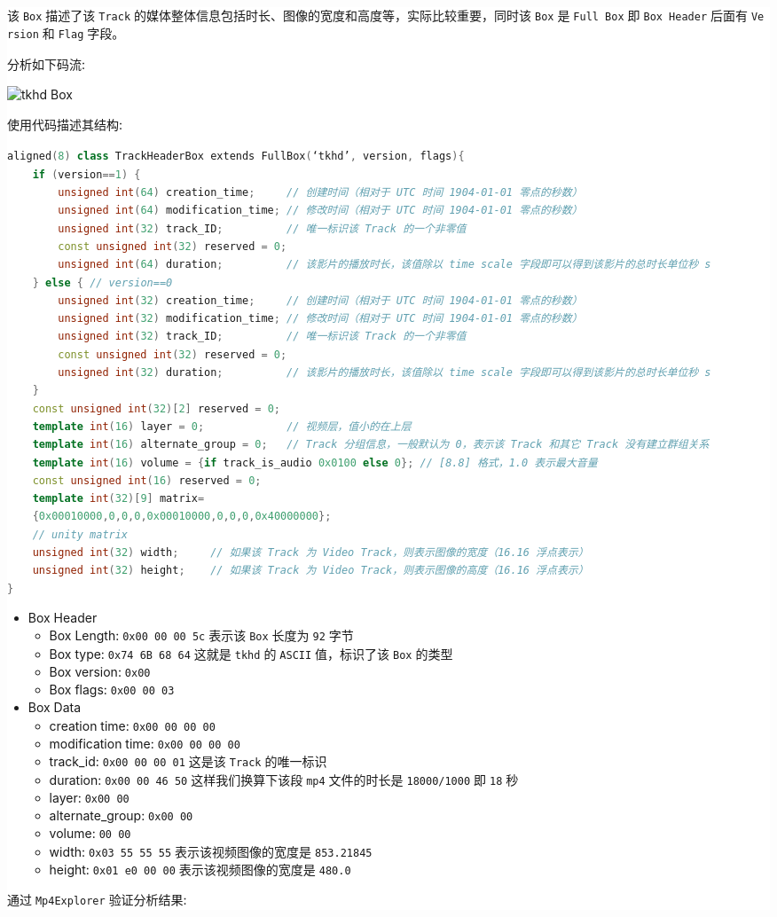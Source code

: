 该 `Box` 描述了该 `Track` 的媒体整体信息包括时长、图像的宽度和高度等，实际比较重要，同时该 `Box` 是 `Full Box` 即 `Box Header` 后面有 `Version` 和 `Flag` 字段。

分析如下码流:

![tkhd Box](https://gitee.com/hezhaojiang/MyPics/raw/master/img/20201201234750.png)

使用代码描述其结构:

``` c++
aligned(8) class TrackHeaderBox extends FullBox(‘tkhd’, version, flags){
    if (version==1) {
        unsigned int(64) creation_time;     // 创建时间（相对于 UTC 时间 1904-01-01 零点的秒数）
        unsigned int(64) modification_time; // 修改时间（相对于 UTC 时间 1904-01-01 零点的秒数）
        unsigned int(32) track_ID;          // 唯一标识该 Track 的一个非零值
        const unsigned int(32) reserved = 0;
        unsigned int(64) duration;          // 该影片的播放时长，该值除以 time scale 字段即可以得到该影片的总时长单位秒 s
    } else { // version==0
        unsigned int(32) creation_time;     // 创建时间（相对于 UTC 时间 1904-01-01 零点的秒数）
        unsigned int(32) modification_time; // 修改时间（相对于 UTC 时间 1904-01-01 零点的秒数）
        unsigned int(32) track_ID;          // 唯一标识该 Track 的一个非零值
        const unsigned int(32) reserved = 0;
        unsigned int(32) duration;          // 该影片的播放时长，该值除以 time scale 字段即可以得到该影片的总时长单位秒 s
    }
    const unsigned int(32)[2] reserved = 0;
    template int(16) layer = 0;             // 视频层，值小的在上层
    template int(16) alternate_group = 0;   // Track 分组信息，一般默认为 0，表示该 Track 和其它 Track 没有建立群组关系
    template int(16) volume = {if track_is_audio 0x0100 else 0}; // [8.8] 格式，1.0 表示最大音量
    const unsigned int(16) reserved = 0;
    template int(32)[9] matrix=
    {0x00010000,0,0,0,0x00010000,0,0,0,0x40000000};
    // unity matrix
    unsigned int(32) width;     // 如果该 Track 为 Video Track，则表示图像的宽度（16.16 浮点表示）
    unsigned int(32) height;    // 如果该 Track 为 Video Track，则表示图像的高度（16.16 浮点表示）
}
```

- Box Header
    - Box Length: `0x00 00 00 5c` 表示该 `Box` 长度为 `92` 字节
    - Box type: `0x74 6B 68 64` 这就是 `tkhd` 的 `ASCII` 值，标识了该 `Box` 的类型
    - Box version: `0x00`
    - Box flags: `0x00 00 03`
- Box Data
    - creation time: `0x00 00 00 00`
    - modification time: `0x00 00 00 00`
    - track_id: `0x00 00 00 01` 这是该 `Track` 的唯一标识
    - duration: `0x00 00 46 50` 这样我们换算下该段 `mp4` 文件的时长是 `18000/1000` 即 `18` 秒
    - layer: `0x00 00`
    - alternate_group: `0x00 00`
    - volume: `00 00`
    - width: `0x03 55 55 55` 表示该视频图像的宽度是 `853.21845`
    - height: `0x01 e0 00 00` 表示该视频图像的宽度是 `480.0`

通过 `Mp4Explorer` 验证分析结果:
